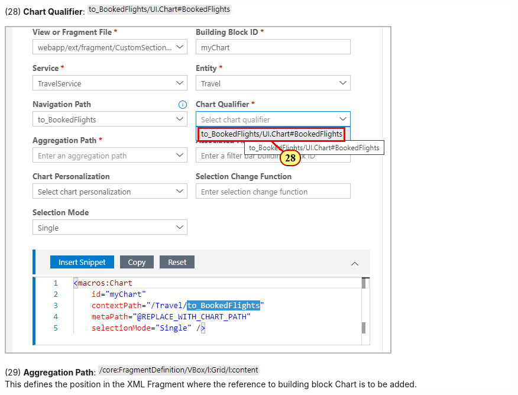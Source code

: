
(28) **Chart Qualifier**: ![](./images/image45.png)

![](./images/image44.png)

(29) **Aggregation Path**: ![](./images/image47.png)\
This defines the position in the XML Fragment where the reference to building block Chart is to be added.
